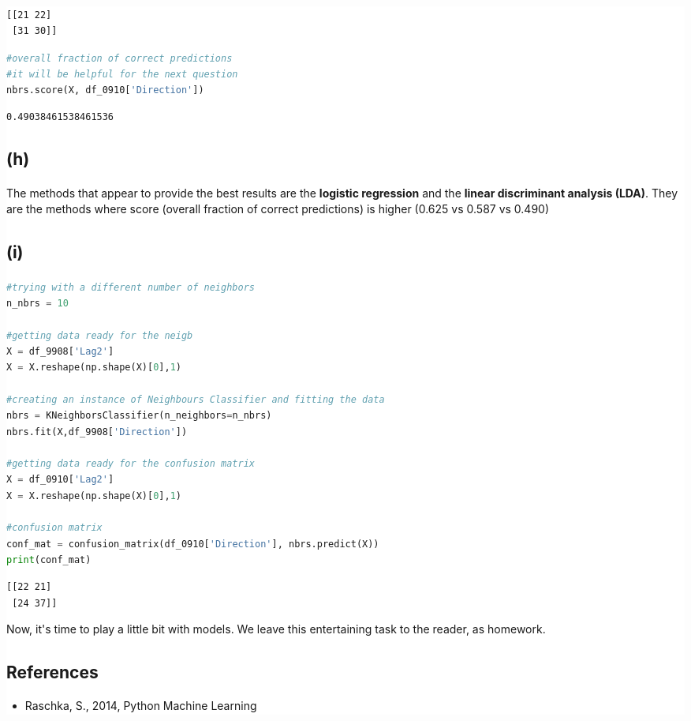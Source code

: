     [[21 22]
     [31 30]]



```python
#overall fraction of correct predictions
#it will be helpful for the next question
nbrs.score(X, df_0910['Direction'])
```




    0.49038461538461536



## (h)

The methods that appear to provide the best results are the <b>logistic regression</b> and the <b>linear discriminant analysis (LDA)</b>. They are the methods where score (overall fraction of correct predictions) is higher (0.625 vs 0.587 vs 0.490)

## (i)


```python
#trying with a different number of neighbors
n_nbrs = 10

#getting data ready for the neigb
X = df_9908['Lag2']
X = X.reshape(np.shape(X)[0],1)

#creating an instance of Neighbours Classifier and fitting the data
nbrs = KNeighborsClassifier(n_neighbors=n_nbrs)
nbrs.fit(X,df_9908['Direction'])

#getting data ready for the confusion matrix
X = df_0910['Lag2']
X = X.reshape(np.shape(X)[0],1)

#confusion matrix
conf_mat = confusion_matrix(df_0910['Direction'], nbrs.predict(X))
print(conf_mat)
```

    [[22 21]
     [24 37]]


Now, it's time to play a little bit with models. We leave this entertaining task to the reader, as homework.

## References
* Raschka, S., 2014, Python Machine Learning
